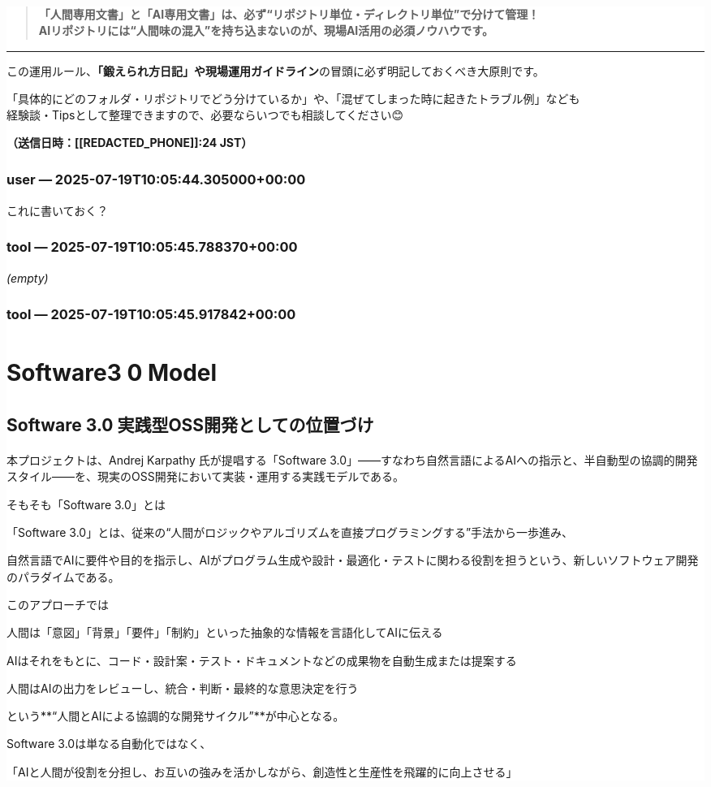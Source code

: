 > **「人間専用文書」と「AI専用文書」は、必ず“リポジトリ単位・ディレクトリ単位”で分けて管理！  
AIリポジトリには“人間味の混入”を持ち込まないのが、現場AI活用の必須ノウハウです。**

---

この運用ルール、**「鍛えられ方日記」や現場運用ガイドライン**の冒頭に必ず明記しておくべき大原則です。

「具体的にどのフォルダ・リポジトリでどう分けているか」や、「混ぜてしまった時に起きたトラブル例」なども  
経験談・Tipsとして整理できますので、必要ならいつでも相談してください😊

**（送信日時：[[REDACTED_PHONE]]:24 JST）**
### user — 2025-07-19T10:05:44.305000+00:00

これに書いておく？
### tool — 2025-07-19T10:05:45.788370+00:00

_(empty)_
### tool — 2025-07-19T10:05:45.917842+00:00

# Software3 0 Model

## Software 3.0 実践型OSS開発としての位置づけ



本プロジェクトは、Andrej Karpathy 氏が提唱する「Software 3.0」――すなわち自然言語によるAIへの指示と、半自動型の協調的開発スタイル――を、現実のOSS開発において実装・運用する実践モデルである。



そもそも「Software 3.0」とは



「Software 3.0」とは、従来の“人間がロジックやアルゴリズムを直接プログラミングする”手法から一歩進み、

自然言語でAIに要件や目的を指示し、AIがプログラム生成や設計・最適化・テストに関わる役割を担うという、新しいソフトウェア開発のパラダイムである。



このアプローチでは



人間は「意図」「背景」「要件」「制約」といった抽象的な情報を言語化してAIに伝える



AIはそれをもとに、コード・設計案・テスト・ドキュメントなどの成果物を自動生成または提案する



人間はAIの出力をレビューし、統合・判断・最終的な意思決定を行う



という**“人間とAIによる協調的な開発サイクル”**が中心となる。



Software 3.0は単なる自動化ではなく、

「AIと人間が役割を分担し、お互いの強みを活かしながら、創造性と生産性を飛躍的に向上させる」
